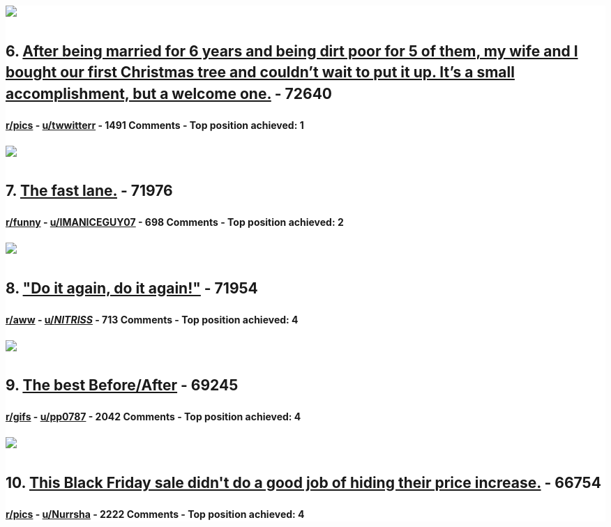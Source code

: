 <a href="https://gfycat.com/powerfulcomposedkagu"><img src="https://a.thumbs.redditmedia.com/1W1qvCzyQ3haY1BVbxquwHElWFVZtnaUWRvQIkCHYp0.jpg"></img></a>

## 6. [After being married for 6 years and being dirt poor for 5 of them, my wife and I bought our first Christmas tree and couldn’t wait to put it up. It’s a small accomplishment, but a welcome one.](http://reddit.com/r/pics/comments/a05yq3/after_being_married_for_6_years_and_being_dirt/) - 72640
#### [r/pics](http://reddit.com/r/pics) - [u/twwitterr](http://reddit.com/u/twwitterr) - 1491 Comments - Top position achieved: 1

<a href="https://i.redd.it/rpi77zgaxe021.jpg"><img src="https://a.thumbs.redditmedia.com/ZHgzl1woaJMGYG8tuarK4AQ2uJU5nPDjeD6PtrQbaj0.jpg"></img></a>

## 7. [The fast lane.](http://reddit.com/r/funny/comments/a0c4g4/the_fast_lane/) - 71976
#### [r/funny](http://reddit.com/r/funny) - [u/IMANICEGUY07](http://reddit.com/u/IMANICEGUY07) - 698 Comments - Top position achieved: 2

<a href="https://v.redd.it/8zlq1vcqfj021"><img src="https://a.thumbs.redditmedia.com/BtM8MXa00yxcy60WJumOPj0UILbuSYgKsBxX-xBqMz8.jpg"></img></a>

## 8. ["Do it again, do it again!"](http://reddit.com/r/aww/comments/a0bsd6/do_it_again_do_it_again/) - 71954
#### [r/aww](http://reddit.com/r/aww) - [u/_NITRISS_](http://reddit.com/u/_NITRISS_) - 713 Comments - Top position achieved: 4

<a href="https://i.imgur.com/HTTu8s4.gifv"><img src="https://b.thumbs.redditmedia.com/3zpnAqw3eiHQCSlgaZDGL0seCJaiiMq96Y4bFtLMY7w.jpg"></img></a>

## 9. [The best Before/After](http://reddit.com/r/gifs/comments/a08zm7/the_best_beforeafter/) - 69245
#### [r/gifs](http://reddit.com/r/gifs) - [u/pp0787](http://reddit.com/u/pp0787) - 2042 Comments - Top position achieved: 4

<a href="https://gfycat.com/AccomplishedCrazyGhostshrimp"><img src="https://a.thumbs.redditmedia.com/2Btaax_zaYIeh2URpeqt8AwBiLaA45EINPczeA2ms28.jpg"></img></a>

## 10. [This Black Friday sale didn't do a good job of hiding their price increase.](http://reddit.com/r/pics/comments/a0cknt/this_black_friday_sale_didnt_do_a_good_job_of/) - 66754
#### [r/pics](http://reddit.com/r/pics) - [u/Nurrsha](http://reddit.com/u/Nurrsha) - 2222 Comments - Top position achieved: 4
